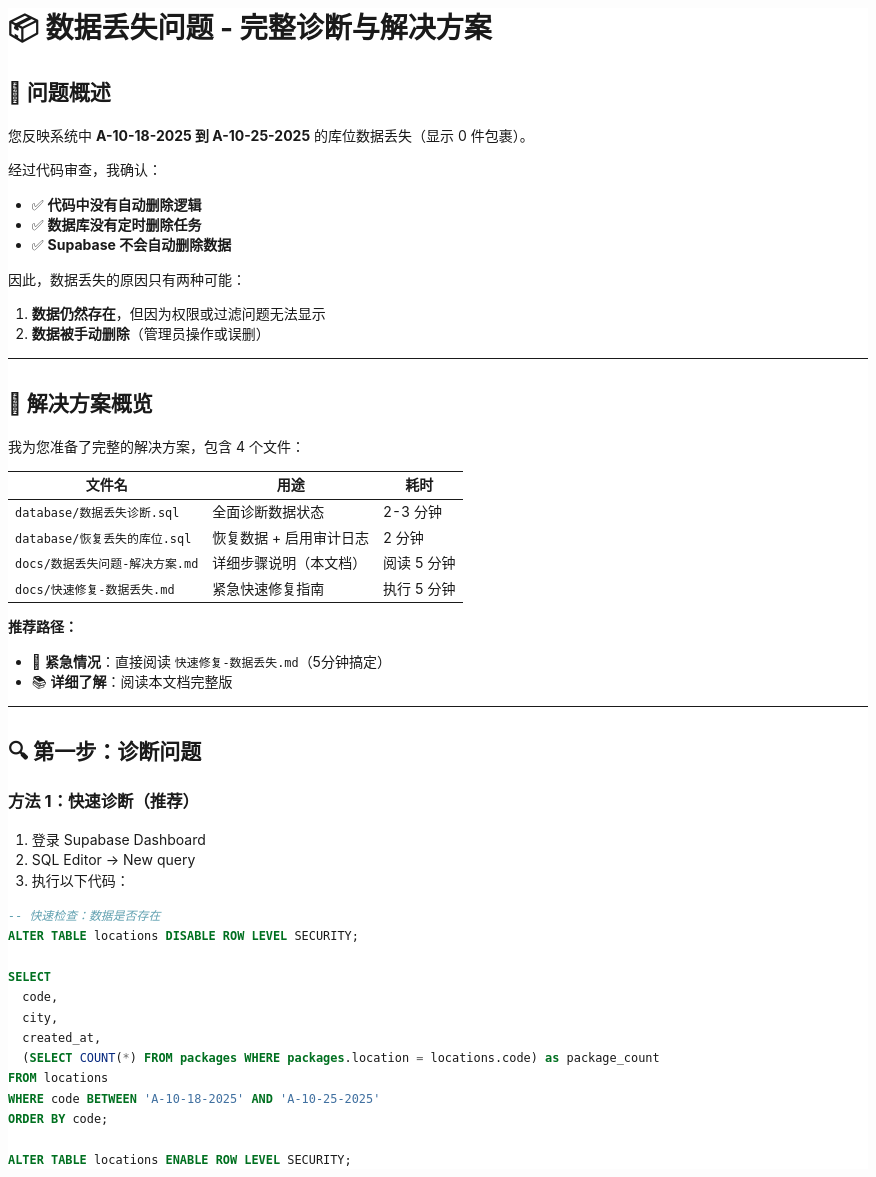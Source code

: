 # 📦 数据丢失问题 - 完整诊断与解决方案

## 📖 问题概述

您反映系统中 **A-10-18-2025 到 A-10-25-2025** 的库位数据丢失（显示 0 件包裹）。

经过代码审查，我确认：
- ✅ **代码中没有自动删除逻辑**
- ✅ **数据库没有定时删除任务**
- ✅ **Supabase 不会自动删除数据**

因此，数据丢失的原因只有两种可能：
1. **数据仍然存在**，但因为权限或过滤问题无法显示
2. **数据被手动删除**（管理员操作或误删）

---

## 🎯 解决方案概览

我为您准备了完整的解决方案，包含 4 个文件：

| 文件名 | 用途 | 耗时 |
|--------|------|------|
| `database/数据丢失诊断.sql` | 全面诊断数据状态 | 2-3 分钟 |
| `database/恢复丢失的库位.sql` | 恢复数据 + 启用审计日志 | 2 分钟 |
| `docs/数据丢失问题-解决方案.md` | 详细步骤说明（本文档） | 阅读 5 分钟 |
| `docs/快速修复-数据丢失.md` | 紧急快速修复指南 | 执行 5 分钟 |

**推荐路径：**
- 🚨 **紧急情况**：直接阅读 `快速修复-数据丢失.md`（5分钟搞定）
- 📚 **详细了解**：阅读本文档完整版

---

## 🔍 第一步：诊断问题

### 方法 1：快速诊断（推荐）

1. 登录 Supabase Dashboard
2. SQL Editor → New query
3. 执行以下代码：

```sql
-- 快速检查：数据是否存在
ALTER TABLE locations DISABLE ROW LEVEL SECURITY;

SELECT 
  code,
  city,
  created_at,
  (SELECT COUNT(*) FROM packages WHERE packages.location = locations.code) as package_count
FROM locations
WHERE code BETWEEN 'A-10-18-2025' AND 'A-10-25-2025'
ORDER BY code;

ALTER TABLE locations ENABLE ROW LEVEL SECURITY;
```
